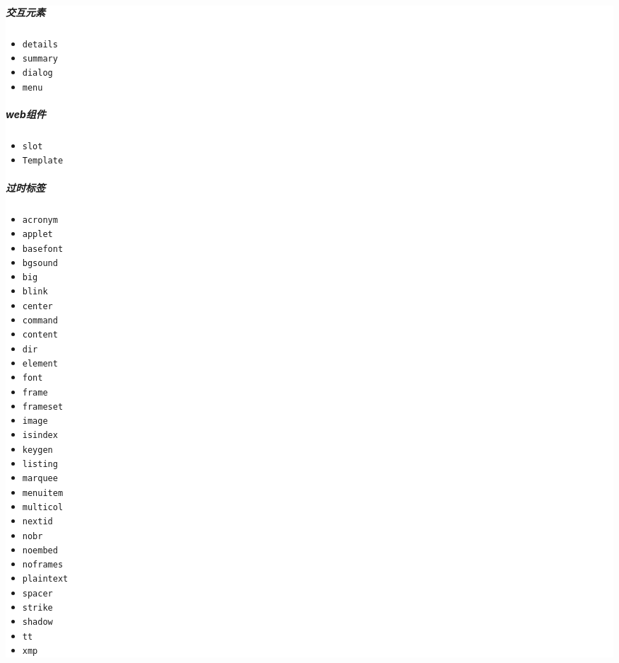 ##### 交互元素

* `details`
* `summary`
* `dialog`
* `menu`

##### web组件

* `slot`
* `Template`

##### 过时标签

* `acronym`
* `applet`
* `basefont`
* `bgsound`
* `big`
* `blink`
* `center`
* `command`
* `content`
* `dir`
* `element`
* `font`
* `frame`
* `frameset`
* `image`
* `isindex`
* `keygen`
* `listing`
* `marquee`
* `menuitem`
* `multicol`
* `nextid`
* `nobr`
* `noembed`
* `noframes`
* `plaintext`
* `spacer`
* `strike`
* `shadow`
* `tt`
* `xmp`